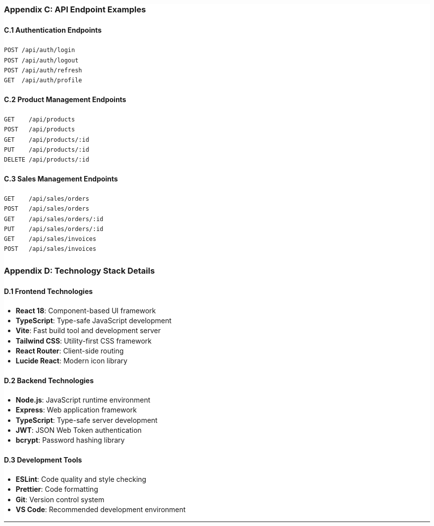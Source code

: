 ### Appendix C: API Endpoint Examples

#### C.1 Authentication Endpoints
```
POST /api/auth/login
POST /api/auth/logout
POST /api/auth/refresh
GET  /api/auth/profile
```

#### C.2 Product Management Endpoints
```
GET    /api/products
POST   /api/products
GET    /api/products/:id
PUT    /api/products/:id
DELETE /api/products/:id
```

#### C.3 Sales Management Endpoints
```
GET    /api/sales/orders
POST   /api/sales/orders
GET    /api/sales/orders/:id
PUT    /api/sales/orders/:id
GET    /api/sales/invoices
POST   /api/sales/invoices
```

### Appendix D: Technology Stack Details

#### D.1 Frontend Technologies
- **React 18**: Component-based UI framework
- **TypeScript**: Type-safe JavaScript development
- **Vite**: Fast build tool and development server
- **Tailwind CSS**: Utility-first CSS framework
- **React Router**: Client-side routing
- **Lucide React**: Modern icon library

#### D.2 Backend Technologies
- **Node.js**: JavaScript runtime environment
- **Express**: Web application framework
- **TypeScript**: Type-safe server development
- **JWT**: JSON Web Token authentication
- **bcrypt**: Password hashing library

#### D.3 Development Tools
- **ESLint**: Code quality and style checking
- **Prettier**: Code formatting
- **Git**: Version control system
- **VS Code**: Recommended development environment

---